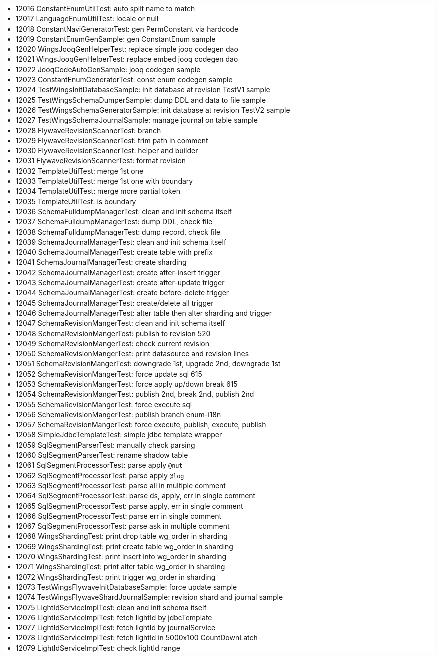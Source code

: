 * 12016 ConstantEnumUtilTest: auto split name to match
* 12017 LanguageEnumUtilTest: locale or null
* 12018 ConstantNaviGeneratorTest: gen PermConstant via hardcode
* 12019 ConstantEnumGenSample: gen ConstantEnum sample
* 12020 WingsJooqGenHelperTest: replace simple jooq codegen dao
* 12021 WingsJooqGenHelperTest: replace embed jooq codegen dao
* 12022 JooqCodeAutoGenSample: jooq codegen sample
* 12023 ConstantEnumGeneratorTest: const enum codegen sample
* 12024 TestWingsInitDatabaseSample: init database at revision TestV1 sample
* 12025 TestWingsSchemaDumperSample: dump DDL and data to file sample
* 12026 TestWingsSchemaGeneratorSample: init database at revision TestV2 sample
* 12027 TestWingsSchemaJournalSample: manage journal on table sample
* 12028 FlywaveRevisionScannerTest: branch
* 12029 FlywaveRevisionScannerTest: trim path in comment
* 12030 FlywaveRevisionScannerTest: helper and builder
* 12031 FlywaveRevisionScannerTest: format revision
* 12032 TemplateUtilTest: merge 1st one
* 12033 TemplateUtilTest: merge 1st one with boundary
* 12034 TemplateUtilTest: merge more partial token
* 12035 TemplateUtilTest: is boundary
* 12036 SchemaFulldumpManagerTest: clean and init schema itself
* 12037 SchemaFulldumpManagerTest: dump DDL, check file
* 12038 SchemaFulldumpManagerTest: dump record, check file
* 12039 SchemaJournalManagerTest: clean and init schema itself
* 12040 SchemaJournalManagerTest: create table with prefix
* 12041 SchemaJournalManagerTest: create sharding
* 12042 SchemaJournalManagerTest: create after-insert trigger
* 12043 SchemaJournalManagerTest: create after-update trigger
* 12044 SchemaJournalManagerTest: create before-delete trigger
* 12045 SchemaJournalManagerTest: create/delete all trigger
* 12046 SchemaJournalManagerTest: alter table then alter sharding and trigger
* 12047 SchemaRevisionMangerTest: clean and init schema itself
* 12048 SchemaRevisionMangerTest: publish to revision 520
* 12049 SchemaRevisionMangerTest: check current revision
* 12050 SchemaRevisionMangerTest: print datasource and revision lines
* 12051 SchemaRevisionMangerTest: downgrade 1st, upgrade 2nd, downgrade 1st
* 12052 SchemaRevisionMangerTest: force update sql 615
* 12053 SchemaRevisionMangerTest: force apply up/down break 615
* 12054 SchemaRevisionMangerTest: publish 2nd, break 2nd, publish 2nd
* 12055 SchemaRevisionMangerTest: force execute sql
* 12056 SchemaRevisionMangerTest: publish branch enum-i18n
* 12057 SchemaRevisionMangerTest: force execute, publish, execute, publish
* 12058 SimpleJdbcTemplateTest: simple jdbc template wrapper
* 12059 SqlSegmentParserTest: manually check parsing
* 12060 SqlSegmentParserTest: rename shadow table
* 12061 SqlSegmentProcessorTest: parse apply `@nut`
* 12062 SqlSegmentProcessorTest: parse apply `@log`
* 12063 SqlSegmentProcessorTest: parse all in multiple comment
* 12064 SqlSegmentProcessorTest: parse ds, apply, err in single comment
* 12065 SqlSegmentProcessorTest: parse apply, err in single comment
* 12066 SqlSegmentProcessorTest: parse err in single comment
* 12067 SqlSegmentProcessorTest: parse ask in multiple comment
* 12068 WingsShardingTest: print drop table wg_order in sharding
* 12069 WingsShardingTest: print create table wg_order in sharding
* 12070 WingsShardingTest: print insert into wg_order in sharding
* 12071 WingsShardingTest: print alter table wg_order in sharding
* 12072 WingsShardingTest: print trigger wg_order in sharding
* 12073 TestWingsFlywaveInitDatabaseSample: force update sample
* 12074 TestWingsFlywaveShardJournalSample: revision shard and journal sample
* 12075 LightIdServiceImplTest: clean and init schema itself
* 12076 LightIdServiceImplTest: fetch lightId by jdbcTemplate
* 12077 LightIdServiceImplTest: fetch lightId by journalService
* 12078 LightIdServiceImplTest: fetch lightId in 5000x100 CountDownLatch
* 12079 LightIdServiceImplTest: check lightId range